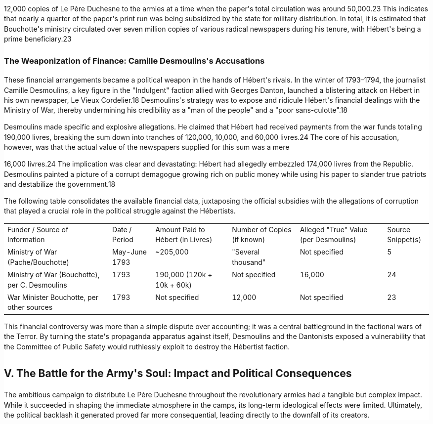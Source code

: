 12,000 copies of Le Père Duchesne to the armies at a time when the paper's total circulation was around 50,000.23 This indicates that nearly a quarter of the paper's print run was being subsidized by the state for military distribution. In total, it is estimated that Bouchotte's ministry circulated over seven million copies of various radical newspapers during his tenure, with Hébert's being a prime beneficiary.23

  

### The Weaponization of Finance: Camille Desmoulins's Accusations

  

These financial arrangements became a political weapon in the hands of Hébert's rivals. In the winter of 1793–1794, the journalist Camille Desmoulins, a key figure in the "Indulgent" faction allied with Georges Danton, launched a blistering attack on Hébert in his own newspaper, Le Vieux Cordelier.18 Desmoulins's strategy was to expose and ridicule Hébert's financial dealings with the Ministry of War, thereby undermining his credibility as a "man of the people" and a "poor sans-culotte".18

Desmoulins made specific and explosive allegations. He claimed that Hébert had received payments from the war funds totaling 190,000 livres, breaking the sum down into tranches of 120,000, 10,000, and 60,000 livres.24 The core of his accusation, however, was that the actual value of the newspapers supplied for this sum was a mere

16,000 livres.24 The implication was clear and devastating: Hébert had allegedly embezzled 174,000 livres from the Republic. Desmoulins painted a picture of a corrupt demagogue growing rich on public money while using his paper to slander true patriots and destabilize the government.18

The following table consolidates the available financial data, juxtaposing the official subsidies with the allegations of corruption that played a crucial role in the political struggle against the Hébertists.

  

|   |   |   |   |   |   |
|---|---|---|---|---|---|
|Funder / Source of Information|Date / Period|Amount Paid to Hébert (in Livres)|Number of Copies (if known)|Alleged "True" Value (per Desmoulins)|Source Snippet(s)|
|Ministry of War (Pache/Bouchotte)|May-June 1793|~205,000|"Several thousand"|Not specified|5|
|Ministry of War (Bouchotte), per C. Desmoulins|1793|190,000 (120k + 10k + 60k)|Not specified|16,000|24|
|War Minister Bouchotte, per other sources|1793|Not specified|12,000|Not specified|23|

This financial controversy was more than a simple dispute over accounting; it was a central battleground in the factional wars of the Terror. By turning the state's propaganda apparatus against itself, Desmoulins and the Dantonists exposed a vulnerability that the Committee of Public Safety would ruthlessly exploit to destroy the Hébertist faction.

  

## V. The Battle for the Army's Soul: Impact and Political Consequences

  

The ambitious campaign to distribute Le Père Duchesne throughout the revolutionary armies had a tangible but complex impact. While it succeeded in shaping the immediate atmosphere in the camps, its long-term ideological effects were limited. Ultimately, the political backlash it generated proved far more consequential, leading directly to the downfall of its creators.
